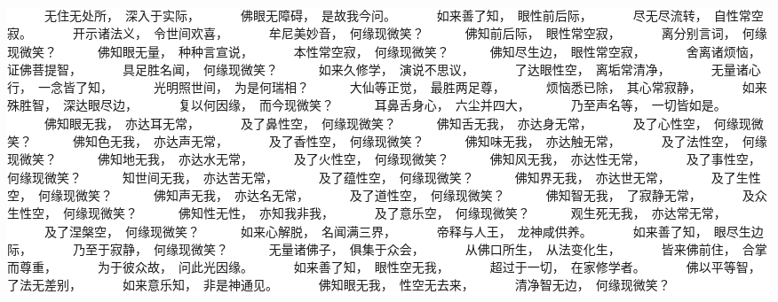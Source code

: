 　　　无住无处所，　深入于实际，
　　　佛眼无障碍，　是故我今问。
　　　如来善了知，　眼性前后际，
　　　尽无尽流转，　自性常空寂。
　　　开示诸法义，　令世间欢喜，
　　　牟尼美妙音，　何缘现微笑？
　　　佛知前后际，　眼性常空寂，
　　　离分别言词，　何缘现微笑？
　　　佛知眼无量，　种种言宣说，
　　　本性常空寂，　何缘现微笑？
　　　佛知尽生边，　眼性常空寂，
　　　舍离诸烦恼，　证佛菩提智，
　　　具足胜名闻，　何缘现微笑？
　　　如来久修学，　演说不思议，
　　　了达眼性空，　离垢常清净，
　　　无量诸心行，　一念皆了知，
　　　光明照世间，　为是何瑞相？
　　　大仙等正觉，　最胜两足尊，
　　　烦恼悉已除，　其心常寂静，
　　　如来殊胜智，　深达眼尽边，
　　　复以何因缘，　而今现微笑？
　　　耳鼻舌身心，　六尘并四大，
　　　乃至声名等，　一切皆如是。
　　　佛知眼无我，　亦达耳无常，
　　　及了鼻性空，　何缘现微笑？
　　　佛知舌无我，　亦达身无常，
　　　及了心性空，　何缘现微笑？
　　　佛知色无我，　亦达声无常，
　　　及了香性空，　何缘现微笑？
　　　佛知味无我，　亦达触无常，
　　　及了法性空，　何缘现微笑？
　　　佛知地无我，　亦达水无常，
　　　及了火性空，　何缘现微笑？
　　　佛知风无我，　亦达性无常，
　　　及了事性空，　何缘现微笑？
　　　知世间无我，　亦达苦无常，
　　　及了蕴性空，　何缘现微笑？
　　　佛知界无我，　亦达世无常，
　　　及了生性空，　何缘现微笑？
　　　佛知声无我，　亦达名无常，
　　　及了道性空，　何缘现微笑？
　　　佛知智无我，　了寂静无常，
　　　及众生性空，　何缘现微笑？
　　　佛知性无性，　亦知我非我，
　　　及了意乐空，　何缘现微笑？
　　　观生死无我，　亦达常无常，
　　　及了涅槃空，　何缘现微笑？
　　　如来心解脱，　名闻满三界，
　　　帝释与人王，　龙神咸供养。
　　　如来善了知，　眼尽生边际，
　　　乃至于寂静，　何缘现微笑？
　　　无量诸佛子，　俱集于众会，
　　　从佛口所生，　从法变化生，
　　　皆来佛前住，　合掌而尊重，
　　　为于彼众故，　问此光因缘。
　　　如来善了知，　眼性空无我，
　　　超过于一切，　在家修学者。
　　　佛以平等智，　了法无差别，
　　　如来意乐知，　非是神通见。
　　　佛知眼无我，　性空无去来，
　　　清净智无边，　何缘现微笑？
